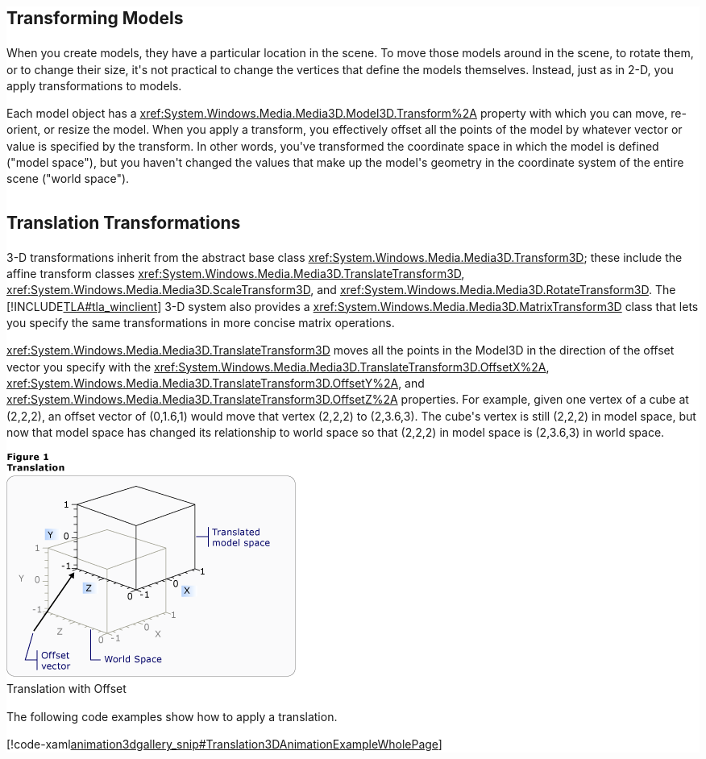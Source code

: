 ## Transforming Models  
 When you create models, they have a particular location in the scene. To move those models around in the scene, to rotate them, or to change their size, it's not practical to change the vertices that define the models themselves. Instead, just as in 2-D, you apply transformations to models.  
  
 Each model object has a <xref:System.Windows.Media.Media3D.Model3D.Transform%2A> property with which you can move, re-orient, or resize the model. When you apply a transform, you effectively offset all the points of the model by whatever vector or value is specified by the transform. In other words, you've transformed the coordinate space in which the model is defined ("model space"), but you haven't changed the values that make up the model's geometry in the coordinate system of the entire scene ("world space").  
  
## Translation Transformations  
 3-D transformations inherit from the abstract base class <xref:System.Windows.Media.Media3D.Transform3D>; these include the affine transform classes <xref:System.Windows.Media.Media3D.TranslateTransform3D>, <xref:System.Windows.Media.Media3D.ScaleTransform3D>, and <xref:System.Windows.Media.Media3D.RotateTransform3D>. The [!INCLUDE[TLA#tla_winclient](../../../../includes/tlasharptla-winclient-md.md)] 3-D system also provides a <xref:System.Windows.Media.Media3D.MatrixTransform3D> class that lets you specify the same transformations in more concise matrix operations.  
  
 <xref:System.Windows.Media.Media3D.TranslateTransform3D> moves all the points in the Model3D in the direction of the offset vector you specify with the <xref:System.Windows.Media.Media3D.TranslateTransform3D.OffsetX%2A>, <xref:System.Windows.Media.Media3D.TranslateTransform3D.OffsetY%2A>, and <xref:System.Windows.Media.Media3D.TranslateTransform3D.OffsetZ%2A> properties. For example, given one vertex of a cube at (2,2,2), an offset vector of (0,1.6,1) would move that vertex (2,2,2) to (2,3.6,3). The cube's vertex is still (2,2,2) in model space, but now that model space has changed its relationship to world space so that (2,2,2) in model space is (2,3.6,3) in world space.  
  
 ![Translation figure](./media/transforms-translate.png "Transforms-Translate")  
Translation with Offset  
  
 The following code examples show how to apply a translation.  
  
 [!code-xaml[animation3dgallery_snip#Translation3DAnimationExampleWholePage](~/samples/snippets/csharp/VS_Snippets_Wpf/Animation3DGallery_snip/CS/Translation3DAnimationExample.xaml#translation3danimationexamplewholepage)]  
  